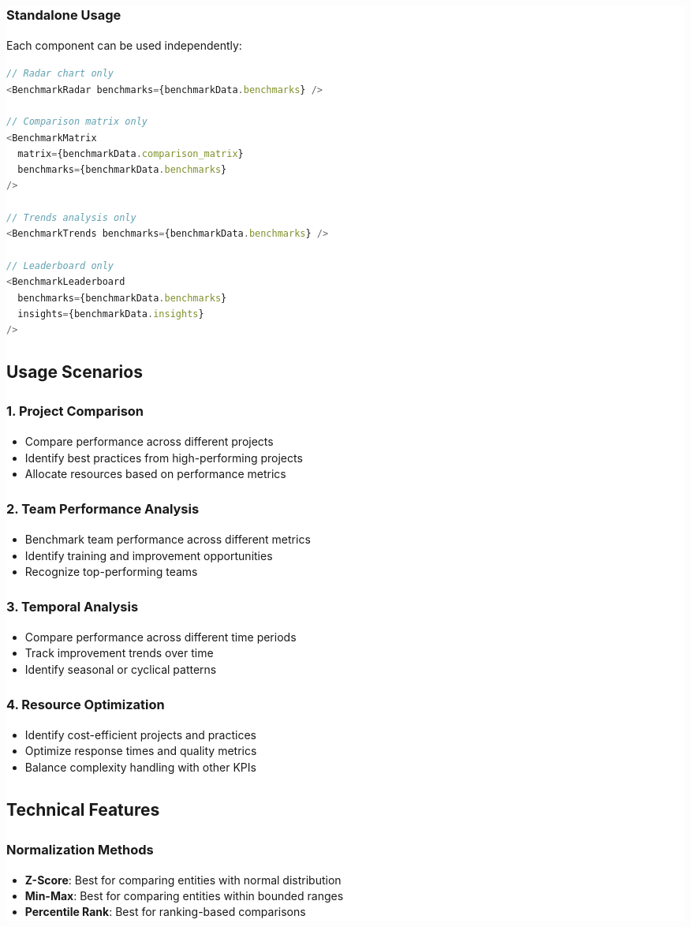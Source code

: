 ### Standalone Usage

Each component can be used independently:

```typescript
// Radar chart only
<BenchmarkRadar benchmarks={benchmarkData.benchmarks} />

// Comparison matrix only
<BenchmarkMatrix
  matrix={benchmarkData.comparison_matrix}
  benchmarks={benchmarkData.benchmarks}
/>

// Trends analysis only
<BenchmarkTrends benchmarks={benchmarkData.benchmarks} />

// Leaderboard only
<BenchmarkLeaderboard
  benchmarks={benchmarkData.benchmarks}
  insights={benchmarkData.insights}
/>
```

## Usage Scenarios

### 1. Project Comparison
- Compare performance across different projects
- Identify best practices from high-performing projects
- Allocate resources based on performance metrics

### 2. Team Performance Analysis
- Benchmark team performance across different metrics
- Identify training and improvement opportunities
- Recognize top-performing teams

### 3. Temporal Analysis
- Compare performance across different time periods
- Track improvement trends over time
- Identify seasonal or cyclical patterns

### 4. Resource Optimization
- Identify cost-efficient projects and practices
- Optimize response times and quality metrics
- Balance complexity handling with other KPIs

## Technical Features

### Normalization Methods
- **Z-Score**: Best for comparing entities with normal distribution
- **Min-Max**: Best for comparing entities within bounded ranges
- **Percentile Rank**: Best for ranking-based comparisons
